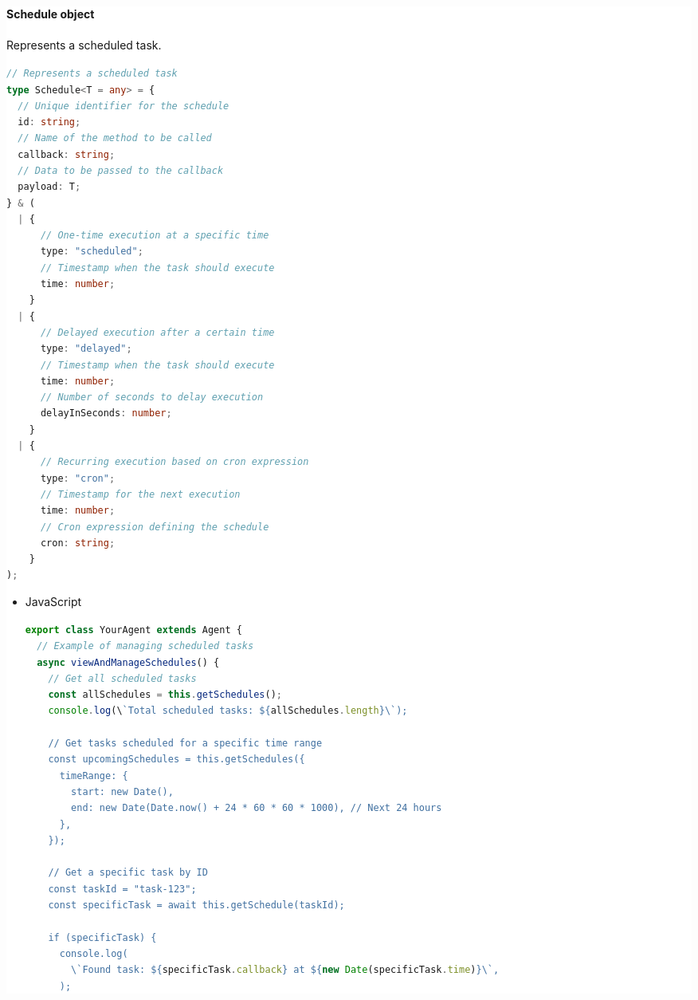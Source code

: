 #### Schedule object

Represents a scheduled task.

```ts
// Represents a scheduled task
type Schedule<T = any> = {
  // Unique identifier for the schedule
  id: string;
  // Name of the method to be called
  callback: string;
  // Data to be passed to the callback
  payload: T;
} & (
  | {
      // One-time execution at a specific time
      type: "scheduled";
      // Timestamp when the task should execute
      time: number;
    }
  | {
      // Delayed execution after a certain time
      type: "delayed";
      // Timestamp when the task should execute
      time: number;
      // Number of seconds to delay execution
      delayInSeconds: number;
    }
  | {
      // Recurring execution based on cron expression
      type: "cron";
      // Timestamp for the next execution
      time: number;
      // Cron expression defining the schedule
      cron: string;
    }
);
```

* JavaScript

  ```js
  export class YourAgent extends Agent {
    // Example of managing scheduled tasks
    async viewAndManageSchedules() {
      // Get all scheduled tasks
      const allSchedules = this.getSchedules();
      console.log(\`Total scheduled tasks: ${allSchedules.length}\`);

      // Get tasks scheduled for a specific time range
      const upcomingSchedules = this.getSchedules({
        timeRange: {
          start: new Date(),
          end: new Date(Date.now() + 24 * 60 * 60 * 1000), // Next 24 hours
        },
      });

      // Get a specific task by ID
      const taskId = "task-123";
      const specificTask = await this.getSchedule(taskId);

      if (specificTask) {
        console.log(
          \`Found task: ${specificTask.callback} at ${new Date(specificTask.time)}\`,
        );

  ```